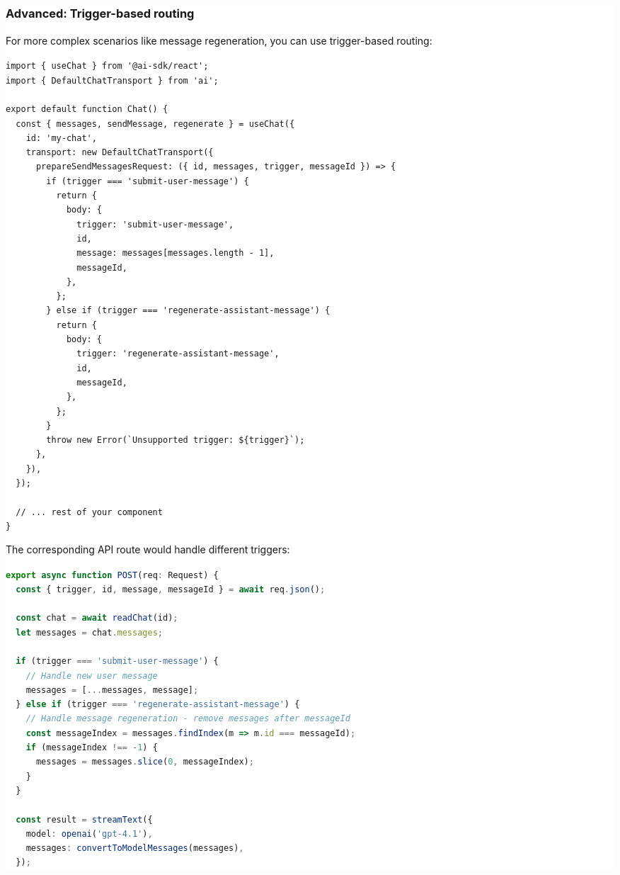 ### Advanced: Trigger-based routing

For more complex scenarios like message regeneration, you can use trigger-based routing:

```tsx
import { useChat } from '@ai-sdk/react';
import { DefaultChatTransport } from 'ai';

export default function Chat() {
  const { messages, sendMessage, regenerate } = useChat({
    id: 'my-chat',
    transport: new DefaultChatTransport({
      prepareSendMessagesRequest: ({ id, messages, trigger, messageId }) => {
        if (trigger === 'submit-user-message') {
          return {
            body: {
              trigger: 'submit-user-message',
              id,
              message: messages[messages.length - 1],
              messageId,
            },
          };
        } else if (trigger === 'regenerate-assistant-message') {
          return {
            body: {
              trigger: 'regenerate-assistant-message',
              id,
              messageId,
            },
          };
        }
        throw new Error(`Unsupported trigger: ${trigger}`);
      },
    }),
  });

  // ... rest of your component
}
```

The corresponding API route would handle different triggers:

```ts
export async function POST(req: Request) {
  const { trigger, id, message, messageId } = await req.json();

  const chat = await readChat(id);
  let messages = chat.messages;

  if (trigger === 'submit-user-message') {
    // Handle new user message
    messages = [...messages, message];
  } else if (trigger === 'regenerate-assistant-message') {
    // Handle message regeneration - remove messages after messageId
    const messageIndex = messages.findIndex(m => m.id === messageId);
    if (messageIndex !== -1) {
      messages = messages.slice(0, messageIndex);
    }
  }

  const result = streamText({
    model: openai('gpt-4.1'),
    messages: convertToModelMessages(messages),
  });

```